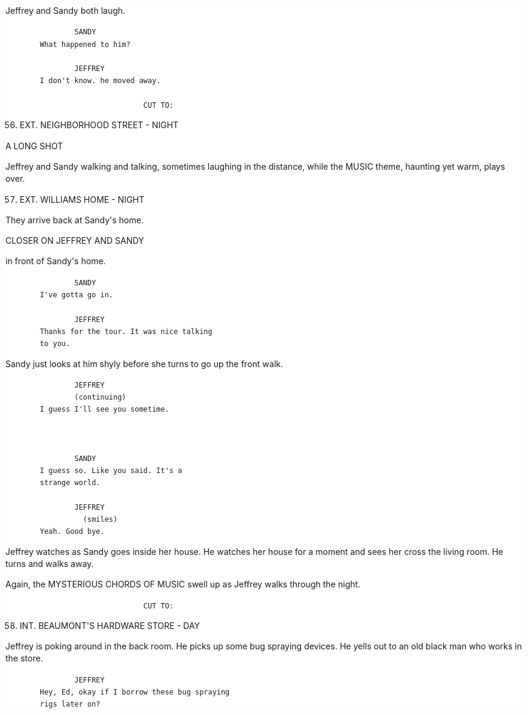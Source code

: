 Jeffrey and Sandy both laugh.

					SANDY
			What happened to him?

					JEFFREY
			I don't know. he moved away.
 
									CUT TO:

56. EXT. NEIGHBORHOOD STREET - NIGHT

A LONG SHOT

Jeffrey and Sandy walking and talking, sometimes laughing in the distance,
while the MUSIC theme, haunting yet warm, plays over.

57. EXT. WILLIAMS HOME - NIGHT

They arrive back at Sandy's home.

CLOSER ON JEFFREY AND SANDY

in front of Sandy's home.

					SANDY
			I've gotta go in.

					JEFFREY
			Thanks for the tour. It was nice talking
			to you.

Sandy just looks at him shyly before she turns to go up the front walk.

					JEFFREY
				    (continuing)
			I guess I'll see you sometime.



					SANDY
			I guess so. Like you said. It's a 
			strange world.

					JEFFREY
				      (smiles)
			Yeah. Good bye.

Jeffrey watches as Sandy goes inside her house.  He watches her house for 
a moment and sees her cross the living room.  He turns and walks away.  

Again, the MYSTERIOUS CHORDS OF MUSIC swell up as Jeffrey walks through 
the night.

									CUT TO:

58. INT. BEAUMONT'S HARDWARE STORE - DAY

Jeffrey is poking around in the back room.  He picks up some bug spraying 
devices.  He yells out to an old black man who works in the store.

					JEFFREY
			Hey, Ed, okay if I borrow these bug spraying
			rigs later on?
